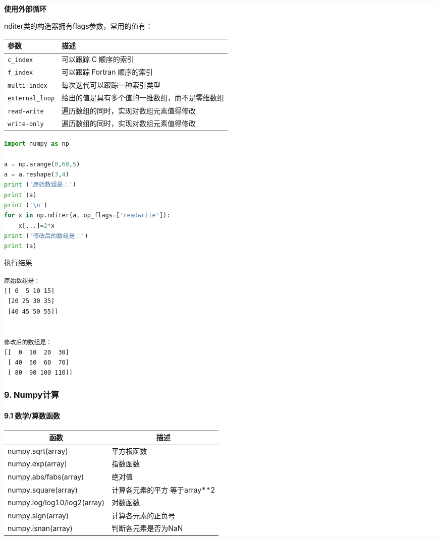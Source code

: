 

**使用外部循环**

nditer类的构造器拥有flags参数，常用的值有：

| 参数            | 描述                                           |
| :-------------- | :--------------------------------------------- |
| `c_index`       | 可以跟踪 C 顺序的索引                          |
| `f_index`       | 可以跟踪 Fortran 顺序的索引                    |
| `multi-index`   | 每次迭代可以跟踪一种索引类型                   |
| `external_loop` | 给出的值是具有多个值的一维数组，而不是零维数组 |
| `read-write`    | 遍历数组的同时，实现对数组元素值得修改         |
| `write-only`    | 遍历数组的同时，实现对数组元素值得修改         |

```python
import numpy as np
 
a = np.arange(0,60,5) 
a = a.reshape(3,4)  
print ('原始数组是：')
print (a)
print ('\n')
for x in np.nditer(a, op_flags=['readwrite']): 
    x[...]=2*x 
print ('修改后的数组是：')
print (a)
```

执行结果

```txt
原始数组是：
[[ 0  5 10 15]
 [20 25 30 35]
 [40 45 50 55]]


修改后的数组是：
[[  0  10  20  30]
 [ 40  50  60  70]
 [ 80  90 100 110]]
```



### 9. Numpy计算

#### 9.1 数学/算数函数

| 函数                                                  | **描述**                               |
| ----------------------------------------------------- | -------------------------------------- |
| numpy.sqrt(array)                                     | 平方根函数                             |
| numpy.exp(array)                                      | 指数函数                               |
| numpy.abs/fabs(array)                                 | 绝对值                                 |
| numpy.square(array)                                   | 计算各元素的平方 等于array**2          |
| numpy.log/log10/log2(array)                           | 对数函数                               |
| numpy.sign(array)                                     | 计算各元素的正负号                     |
| numpy.isnan(array)                                    | 判断各元素是否为NaN                    |